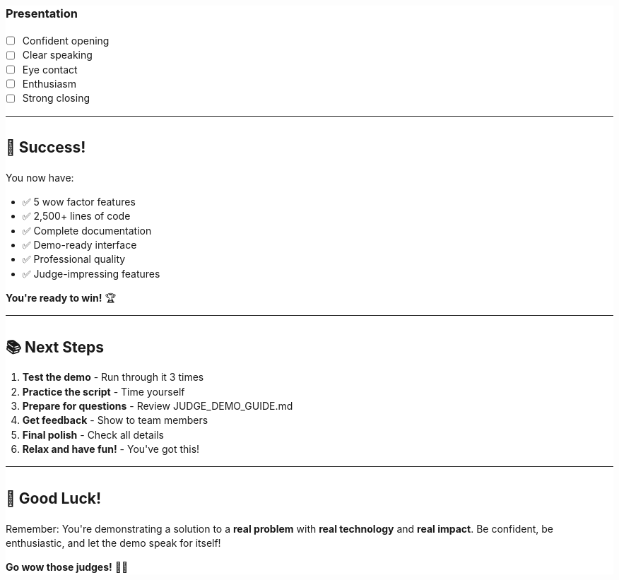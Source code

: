 ### Presentation
- [ ] Confident opening
- [ ] Clear speaking
- [ ] Eye contact
- [ ] Enthusiasm
- [ ] Strong closing

---

## 🎉 Success!

You now have:
- ✅ 5 wow factor features
- ✅ 2,500+ lines of code
- ✅ Complete documentation
- ✅ Demo-ready interface
- ✅ Professional quality
- ✅ Judge-impressing features

**You're ready to win!** 🏆

---

## 📚 Next Steps

1. **Test the demo** - Run through it 3 times
2. **Practice the script** - Time yourself
3. **Prepare for questions** - Review JUDGE_DEMO_GUIDE.md
4. **Get feedback** - Show to team members
5. **Final polish** - Check all details
6. **Relax and have fun!** - You've got this!

---

## 🙏 Good Luck!

Remember: You're demonstrating a solution to a **real problem** with **real technology** and **real impact**. Be confident, be enthusiastic, and let the demo speak for itself!

**Go wow those judges!** 🚀✨


